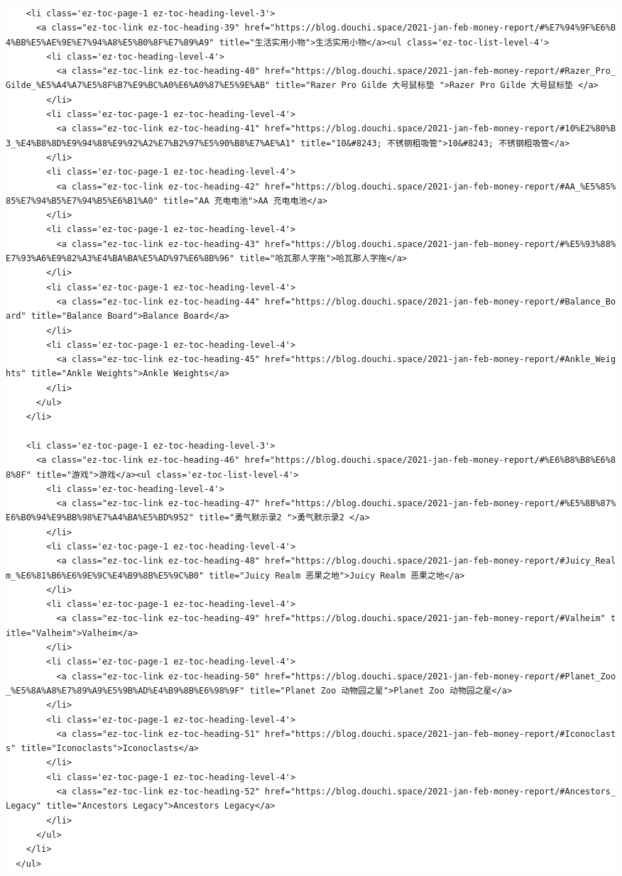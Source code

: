         <li class='ez-toc-page-1 ez-toc-heading-level-3'>
          <a class="ez-toc-link ez-toc-heading-39" href="https://blog.douchi.space/2021-jan-feb-money-report/#%E7%94%9F%E6%B4%BB%E5%AE%9E%E7%94%A8%E5%B0%8F%E7%89%A9" title="生活实用小物">生活实用小物</a><ul class='ez-toc-list-level-4'>
            <li class='ez-toc-heading-level-4'>
              <a class="ez-toc-link ez-toc-heading-40" href="https://blog.douchi.space/2021-jan-feb-money-report/#Razer_Pro_Gilde_%E5%A4%A7%E5%8F%B7%E9%BC%A0%E6%A0%87%E5%9E%AB" title="Razer Pro Gilde 大号鼠标垫 ">Razer Pro Gilde 大号鼠标垫 </a>
            </li>
            <li class='ez-toc-page-1 ez-toc-heading-level-4'>
              <a class="ez-toc-link ez-toc-heading-41" href="https://blog.douchi.space/2021-jan-feb-money-report/#10%E2%80%B3_%E4%B8%8D%E9%94%88%E9%92%A2%E7%B2%97%E5%90%B8%E7%AE%A1" title="10&#8243; 不锈钢粗吸管">10&#8243; 不锈钢粗吸管</a>
            </li>
            <li class='ez-toc-page-1 ez-toc-heading-level-4'>
              <a class="ez-toc-link ez-toc-heading-42" href="https://blog.douchi.space/2021-jan-feb-money-report/#AA_%E5%85%85%E7%94%B5%E7%94%B5%E6%B1%A0" title="AA 充电电池">AA 充电电池</a>
            </li>
            <li class='ez-toc-page-1 ez-toc-heading-level-4'>
              <a class="ez-toc-link ez-toc-heading-43" href="https://blog.douchi.space/2021-jan-feb-money-report/#%E5%93%88%E7%93%A6%E9%82%A3%E4%BA%BA%E5%AD%97%E6%8B%96" title="哈瓦那人字拖">哈瓦那人字拖</a>
            </li>
            <li class='ez-toc-page-1 ez-toc-heading-level-4'>
              <a class="ez-toc-link ez-toc-heading-44" href="https://blog.douchi.space/2021-jan-feb-money-report/#Balance_Board" title="Balance Board">Balance Board</a>
            </li>
            <li class='ez-toc-page-1 ez-toc-heading-level-4'>
              <a class="ez-toc-link ez-toc-heading-45" href="https://blog.douchi.space/2021-jan-feb-money-report/#Ankle_Weights" title="Ankle Weights">Ankle Weights</a>
            </li>
          </ul>
        </li>
        
        <li class='ez-toc-page-1 ez-toc-heading-level-3'>
          <a class="ez-toc-link ez-toc-heading-46" href="https://blog.douchi.space/2021-jan-feb-money-report/#%E6%B8%B8%E6%88%8F" title="游戏">游戏</a><ul class='ez-toc-list-level-4'>
            <li class='ez-toc-heading-level-4'>
              <a class="ez-toc-link ez-toc-heading-47" href="https://blog.douchi.space/2021-jan-feb-money-report/#%E5%8B%87%E6%B0%94%E9%BB%98%E7%A4%BA%E5%BD%952" title="勇气默示录2 ">勇气默示录2 </a>
            </li>
            <li class='ez-toc-page-1 ez-toc-heading-level-4'>
              <a class="ez-toc-link ez-toc-heading-48" href="https://blog.douchi.space/2021-jan-feb-money-report/#Juicy_Realm_%E6%81%B6%E6%9E%9C%E4%B9%8B%E5%9C%B0" title="Juicy Realm 恶果之地">Juicy Realm 恶果之地</a>
            </li>
            <li class='ez-toc-page-1 ez-toc-heading-level-4'>
              <a class="ez-toc-link ez-toc-heading-49" href="https://blog.douchi.space/2021-jan-feb-money-report/#Valheim" title="Valheim">Valheim</a>
            </li>
            <li class='ez-toc-page-1 ez-toc-heading-level-4'>
              <a class="ez-toc-link ez-toc-heading-50" href="https://blog.douchi.space/2021-jan-feb-money-report/#Planet_Zoo_%E5%8A%A8%E7%89%A9%E5%9B%AD%E4%B9%8B%E6%98%9F" title="Planet Zoo 动物园之星">Planet Zoo 动物园之星</a>
            </li>
            <li class='ez-toc-page-1 ez-toc-heading-level-4'>
              <a class="ez-toc-link ez-toc-heading-51" href="https://blog.douchi.space/2021-jan-feb-money-report/#Iconoclasts" title="Iconoclasts">Iconoclasts</a>
            </li>
            <li class='ez-toc-page-1 ez-toc-heading-level-4'>
              <a class="ez-toc-link ez-toc-heading-52" href="https://blog.douchi.space/2021-jan-feb-money-report/#Ancestors_Legacy" title="Ancestors Legacy">Ancestors Legacy</a>
            </li>
          </ul>
        </li>
      </ul>